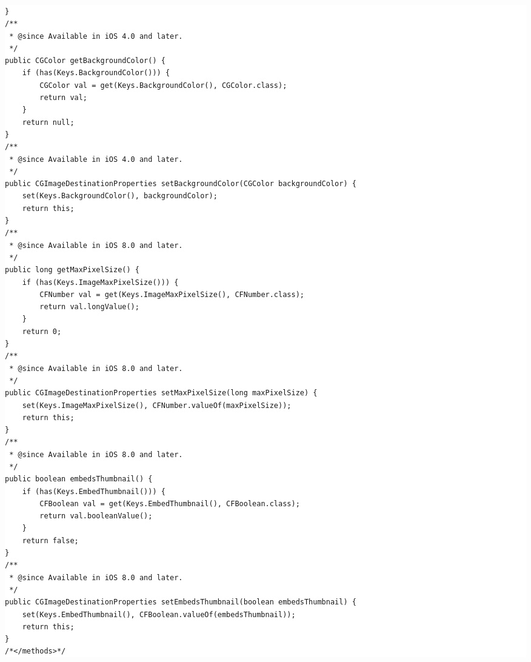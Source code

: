     }
    /**
     * @since Available in iOS 4.0 and later.
     */
    public CGColor getBackgroundColor() {
        if (has(Keys.BackgroundColor())) {
            CGColor val = get(Keys.BackgroundColor(), CGColor.class);
            return val;
        }
        return null;
    }
    /**
     * @since Available in iOS 4.0 and later.
     */
    public CGImageDestinationProperties setBackgroundColor(CGColor backgroundColor) {
        set(Keys.BackgroundColor(), backgroundColor);
        return this;
    }
    /**
     * @since Available in iOS 8.0 and later.
     */
    public long getMaxPixelSize() {
        if (has(Keys.ImageMaxPixelSize())) {
            CFNumber val = get(Keys.ImageMaxPixelSize(), CFNumber.class);
            return val.longValue();
        }
        return 0;
    }
    /**
     * @since Available in iOS 8.0 and later.
     */
    public CGImageDestinationProperties setMaxPixelSize(long maxPixelSize) {
        set(Keys.ImageMaxPixelSize(), CFNumber.valueOf(maxPixelSize));
        return this;
    }
    /**
     * @since Available in iOS 8.0 and later.
     */
    public boolean embedsThumbnail() {
        if (has(Keys.EmbedThumbnail())) {
            CFBoolean val = get(Keys.EmbedThumbnail(), CFBoolean.class);
            return val.booleanValue();
        }
        return false;
    }
    /**
     * @since Available in iOS 8.0 and later.
     */
    public CGImageDestinationProperties setEmbedsThumbnail(boolean embedsThumbnail) {
        set(Keys.EmbedThumbnail(), CFBoolean.valueOf(embedsThumbnail));
        return this;
    }
    /*</methods>*/
    